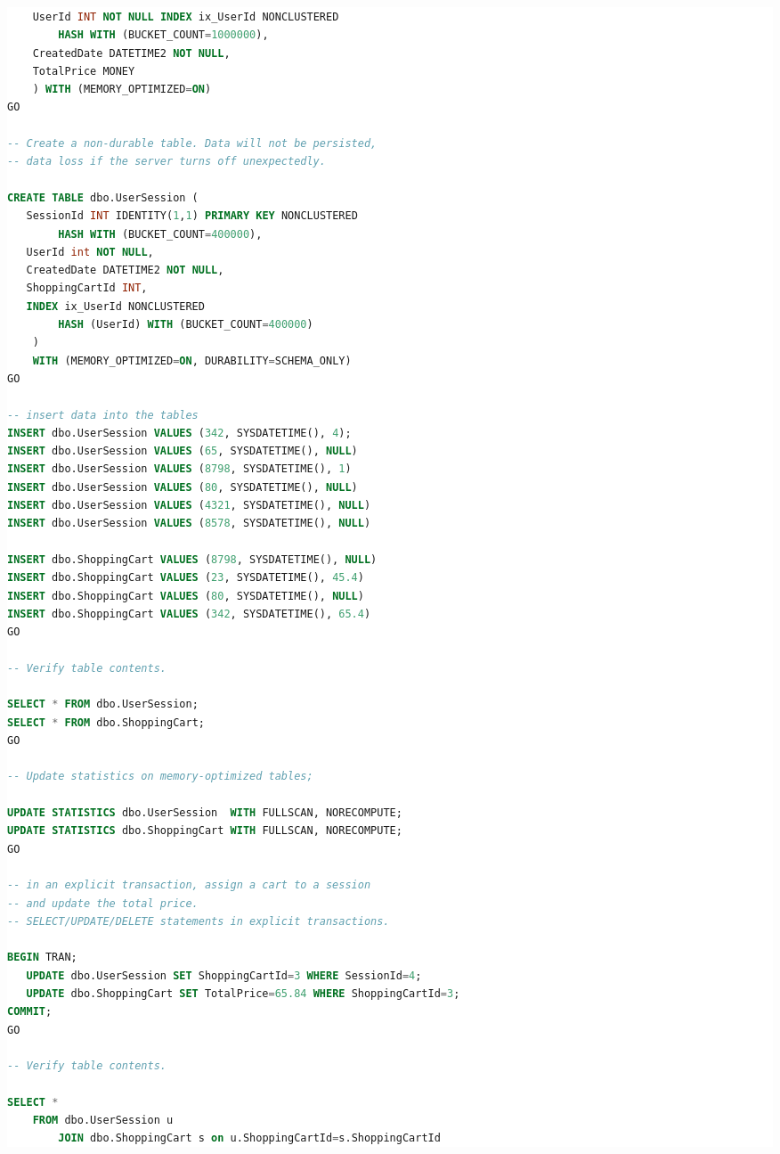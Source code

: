 ```sql  
    UserId INT NOT NULL INDEX ix_UserId NONCLUSTERED
        HASH WITH (BUCKET_COUNT=1000000),
    CreatedDate DATETIME2 NOT NULL,   
    TotalPrice MONEY  
    ) WITH (MEMORY_OPTIMIZED=ON)   
GO  

-- Create a non-durable table. Data will not be persisted,
-- data loss if the server turns off unexpectedly.

CREATE TABLE dbo.UserSession (   
   SessionId INT IDENTITY(1,1) PRIMARY KEY NONCLUSTERED
        HASH WITH (BUCKET_COUNT=400000),
   UserId int NOT NULL,   
   CreatedDate DATETIME2 NOT NULL,  
   ShoppingCartId INT,  
   INDEX ix_UserId NONCLUSTERED
        HASH (UserId) WITH (BUCKET_COUNT=400000)   
    )   
    WITH (MEMORY_OPTIMIZED=ON, DURABILITY=SCHEMA_ONLY)
GO  
  
-- insert data into the tables  
INSERT dbo.UserSession VALUES (342, SYSDATETIME(), 4);
INSERT dbo.UserSession VALUES (65, SYSDATETIME(), NULL)   
INSERT dbo.UserSession VALUES (8798, SYSDATETIME(), 1)   
INSERT dbo.UserSession VALUES (80, SYSDATETIME(), NULL)   
INSERT dbo.UserSession VALUES (4321, SYSDATETIME(), NULL)   
INSERT dbo.UserSession VALUES (8578, SYSDATETIME(), NULL)   
  
INSERT dbo.ShoppingCart VALUES (8798, SYSDATETIME(), NULL)   
INSERT dbo.ShoppingCart VALUES (23, SYSDATETIME(), 45.4)   
INSERT dbo.ShoppingCart VALUES (80, SYSDATETIME(), NULL)   
INSERT dbo.ShoppingCart VALUES (342, SYSDATETIME(), 65.4)   
GO  
  
-- Verify table contents.

SELECT * FROM dbo.UserSession;
SELECT * FROM dbo.ShoppingCart;
GO  
  
-- Update statistics on memory-optimized tables;

UPDATE STATISTICS dbo.UserSession  WITH FULLSCAN, NORECOMPUTE;
UPDATE STATISTICS dbo.ShoppingCart WITH FULLSCAN, NORECOMPUTE;
GO  
  
-- in an explicit transaction, assign a cart to a session
-- and update the total price.
-- SELECT/UPDATE/DELETE statements in explicit transactions.

BEGIN TRAN;
   UPDATE dbo.UserSession SET ShoppingCartId=3 WHERE SessionId=4;
   UPDATE dbo.ShoppingCart SET TotalPrice=65.84 WHERE ShoppingCartId=3;
COMMIT;
GO   
  
-- Verify table contents.

SELECT *   
    FROM dbo.UserSession u
        JOIN dbo.ShoppingCart s on u.ShoppingCartId=s.ShoppingCartId
```